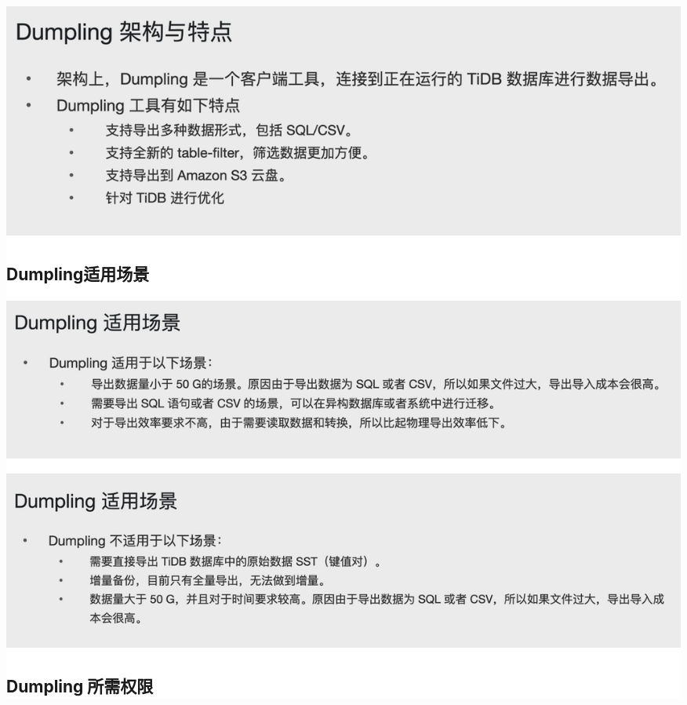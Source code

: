 ![image-20230612230421894](1-TiDB数据库管理.assets/image-20230612230421894.png)

## Dumpling适用场景

![image-20230612230533089](1-TiDB数据库管理.assets/image-20230612230533089.png)



![image-20230612230631218](1-TiDB数据库管理.assets/image-20230612230631218.png)

## Dumpling 所需权限
